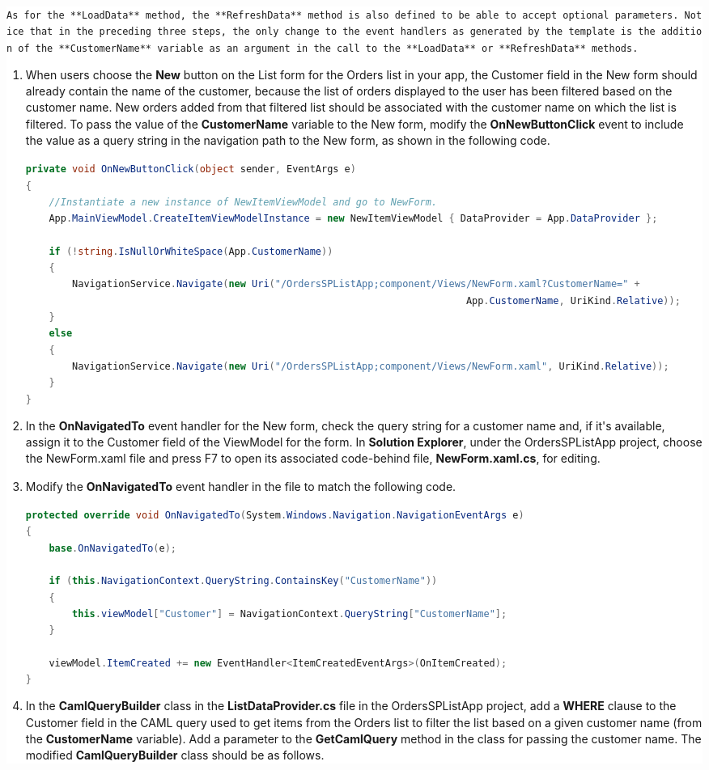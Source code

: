     As for the **LoadData** method, the **RefreshData** method is also defined to be able to accept optional parameters. Notice that in the preceding three steps, the only change to the event handlers as generated by the template is the addition of the **CustomerName** variable as an argument in the call to the **LoadData** or **RefreshData** methods.

1. When users choose the **New** button on the List form for the Orders list in your app, the Customer field in the New form should already contain the name of the customer, because the list of orders displayed to the user has been filtered based on the customer name. New orders added from that filtered list should be associated with the customer name on which the list is filtered. To pass the value of the **CustomerName** variable to the New form, modify the **OnNewButtonClick** event to include the value as a query string in the navigation path to the New form, as shown in the following code.

    ```csharp
    private void OnNewButtonClick(object sender, EventArgs e)
    {
        //Instantiate a new instance of NewItemViewModel and go to NewForm.
        App.MainViewModel.CreateItemViewModelInstance = new NewItemViewModel { DataProvider = App.DataProvider };

        if (!string.IsNullOrWhiteSpace(App.CustomerName))
        {
            NavigationService.Navigate(new Uri("/OrdersSPListApp;component/Views/NewForm.xaml?CustomerName=" +
                                                                                App.CustomerName, UriKind.Relative));
        }
        else
        {
            NavigationService.Navigate(new Uri("/OrdersSPListApp;component/Views/NewForm.xaml", UriKind.Relative));
        }
    }
    ```

1. In the **OnNavigatedTo** event handler for the New form, check the query string for a customer name and, if it's available, assign it to the Customer field of the ViewModel for the form. In **Solution Explorer**, under the OrdersSPListApp project, choose the NewForm.xaml file and press F7 to open its associated code-behind file, **NewForm.xaml.cs**, for editing.
1. Modify the **OnNavigatedTo** event handler in the file to match the following code.

    ```csharp
    protected override void OnNavigatedTo(System.Windows.Navigation.NavigationEventArgs e)
    {
        base.OnNavigatedTo(e);

        if (this.NavigationContext.QueryString.ContainsKey("CustomerName"))
        {
            this.viewModel["Customer"] = NavigationContext.QueryString["CustomerName"];
        }

        viewModel.ItemCreated += new EventHandler<ItemCreatedEventArgs>(OnItemCreated);
    }
    ```

1. In the **CamlQueryBuilder** class in the **ListDataProvider.cs** file in the OrdersSPListApp project, add a **WHERE** clause to the Customer field in the CAML query used to get items from the Orders list to filter the list based on a given customer name (from the **CustomerName** variable). Add a parameter to the **GetCamlQuery** method in the class for passing the customer name. The modified **CamlQueryBuilder** class should be as follows.
